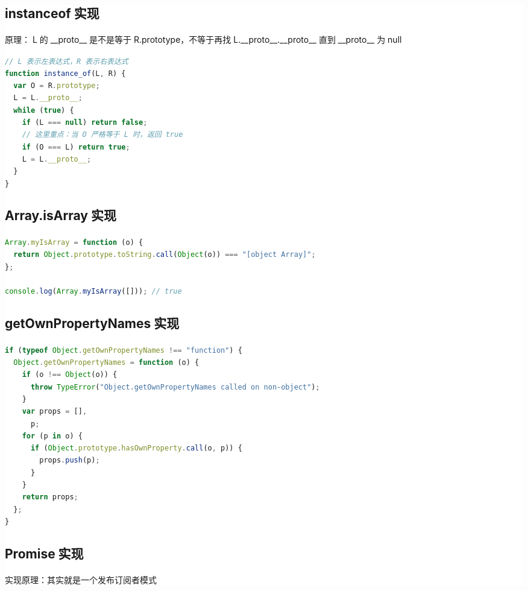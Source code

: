 ## instanceof 实现

原理： L 的 \_\_proto\_\_ 是不是等于 R.prototype，不等于再找 L.\_\_proto\_\_.\_\_proto\_\_ 直到 \_\_proto\_\_ 为 null

```js
// L 表示左表达式，R 表示右表达式
function instance_of(L, R) {
  var O = R.prototype;
  L = L.__proto__;
  while (true) {
    if (L === null) return false;
    // 这里重点：当 O 严格等于 L 时，返回 true
    if (O === L) return true;
    L = L.__proto__;
  }
}
```

## Array.isArray 实现

```js
Array.myIsArray = function (o) {
  return Object.prototype.toString.call(Object(o)) === "[object Array]";
};

console.log(Array.myIsArray([])); // true
```

## getOwnPropertyNames 实现

```js
if (typeof Object.getOwnPropertyNames !== "function") {
  Object.getOwnPropertyNames = function (o) {
    if (o !== Object(o)) {
      throw TypeError("Object.getOwnPropertyNames called on non-object");
    }
    var props = [],
      p;
    for (p in o) {
      if (Object.prototype.hasOwnProperty.call(o, p)) {
        props.push(p);
      }
    }
    return props;
  };
}
```

## Promise 实现

实现原理：其实就是一个发布订阅者模式
